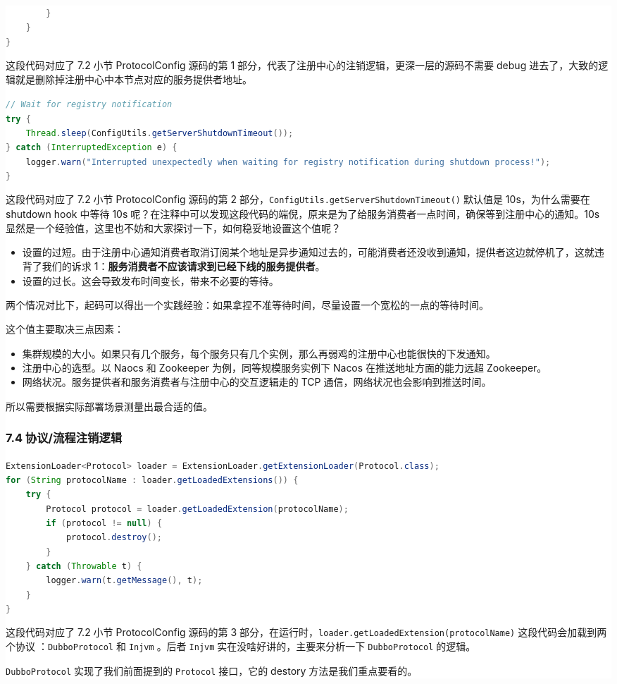 ```java
        }
    }
}
```

这段代码对应了 7.2 小节 ProtocolConfig 源码的第 1 部分，代表了注册中心的注销逻辑，更深一层的源码不需要 debug 进去了，大致的逻辑就是删除掉注册中心中本节点对应的服务提供者地址。

```java
// Wait for registry notification
try {
    Thread.sleep(ConfigUtils.getServerShutdownTimeout());
} catch (InterruptedException e) {
    logger.warn("Interrupted unexpectedly when waiting for registry notification during shutdown process!");
}
```

这段代码对应了 7.2 小节 ProtocolConfig 源码的第 2 部分，`ConfigUtils.getServerShutdownTimeout()` 默认值是 10s，为什么需要在 shutdown hook 中等待 10s 呢？在注释中可以发现这段代码的端倪，原来是为了给服务消费者一点时间，确保等到注册中心的通知。10s 显然是一个经验值，这里也不妨和大家探讨一下，如何稳妥地设置这个值呢？

- 设置的过短。由于注册中心通知消费者取消订阅某个地址是异步通知过去的，可能消费者还没收到通知，提供者这边就停机了，这就违背了我们的诉求 1：**服务消费者不应该请求到已经下线的服务提供者**。
- 设置的过长。这会导致发布时间变长，带来不必要的等待。

两个情况对比下，起码可以得出一个实践经验：如果拿捏不准等待时间，尽量设置一个宽松的一点的等待时间。

这个值主要取决三点因素：

- 集群规模的大小。如果只有几个服务，每个服务只有几个实例，那么再弱鸡的注册中心也能很快的下发通知。
- 注册中心的选型。以 Naocs 和 Zookeeper 为例，同等规模服务实例下 Nacos 在推送地址方面的能力远超 Zookeeper。
- 网络状况。服务提供者和服务消费者与注册中心的交互逻辑走的 TCP 通信，网络状况也会影响到推送时间。

所以需要根据实际部署场景测量出最合适的值。

### 7.4 协议/流程注销逻辑

```java
ExtensionLoader<Protocol> loader = ExtensionLoader.getExtensionLoader(Protocol.class);
for (String protocolName : loader.getLoadedExtensions()) {
    try {
        Protocol protocol = loader.getLoadedExtension(protocolName);
        if (protocol != null) {
            protocol.destroy();
        }
    } catch (Throwable t) {
        logger.warn(t.getMessage(), t);
    }
}
```

这段代码对应了 7.2 小节 ProtocolConfig 源码的第 3 部分，在运行时，`loader.getLoadedExtension(protocolName)` 这段代码会加载到两个协议 ：`DubboProtocol` 和 `Injvm` 。后者 `Injvm` 实在没啥好讲的，主要来分析一下 `DubboProtocol` 的逻辑。

`DubboProtocol` 实现了我们前面提到的 `Protocol` 接口，它的 destory 方法是我们重点要看的。
